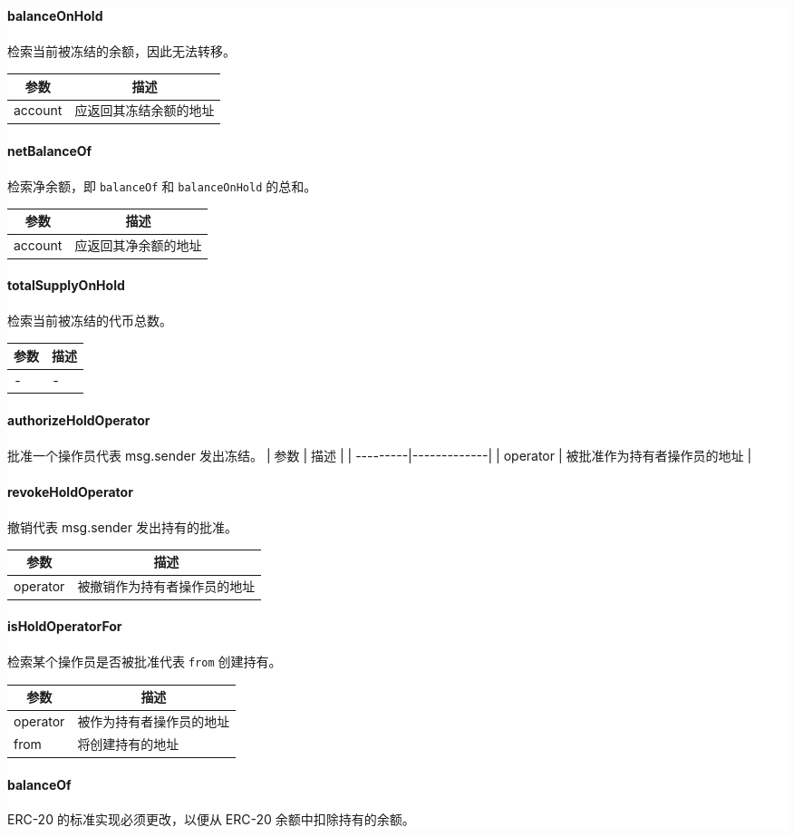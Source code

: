 #### balanceOnHold

检索当前被冻结的余额，因此无法转移。

| 参数 | 描述 |
| ---------|-------------|
| account | 应返回其冻结余额的地址 |

#### netBalanceOf

检索净余额，即 `balanceOf` 和 `balanceOnHold` 的总和。

| 参数 | 描述 |
| ---------|-------------|
| account | 应返回其净余额的地址 |

#### totalSupplyOnHold

检索当前被冻结的代币总数。

| 参数 | 描述 |
| ---------|-------------|
| - | - |

#### authorizeHoldOperator

批准一个操作员代表 msg.sender 发出冻结。
| 参数 | 描述 |
| ---------|-------------|
| operator | 被批准作为持有者操作员的地址 |

#### revokeHoldOperator

撤销代表 msg.sender 发出持有的批准。

| 参数 | 描述 |
| ---------|-------------|
| operator | 被撤销作为持有者操作员的地址 |

#### isHoldOperatorFor

检索某个操作员是否被批准代表 `from` 创建持有。

| 参数 | 描述 |
| ---------|-------------|
| operator | 被作为持有者操作员的地址 |
| from | 将创建持有的地址 |

#### balanceOf

ERC-20 的标准实现必须更改，以便从 ERC-20 余额中扣除持有的余额。
